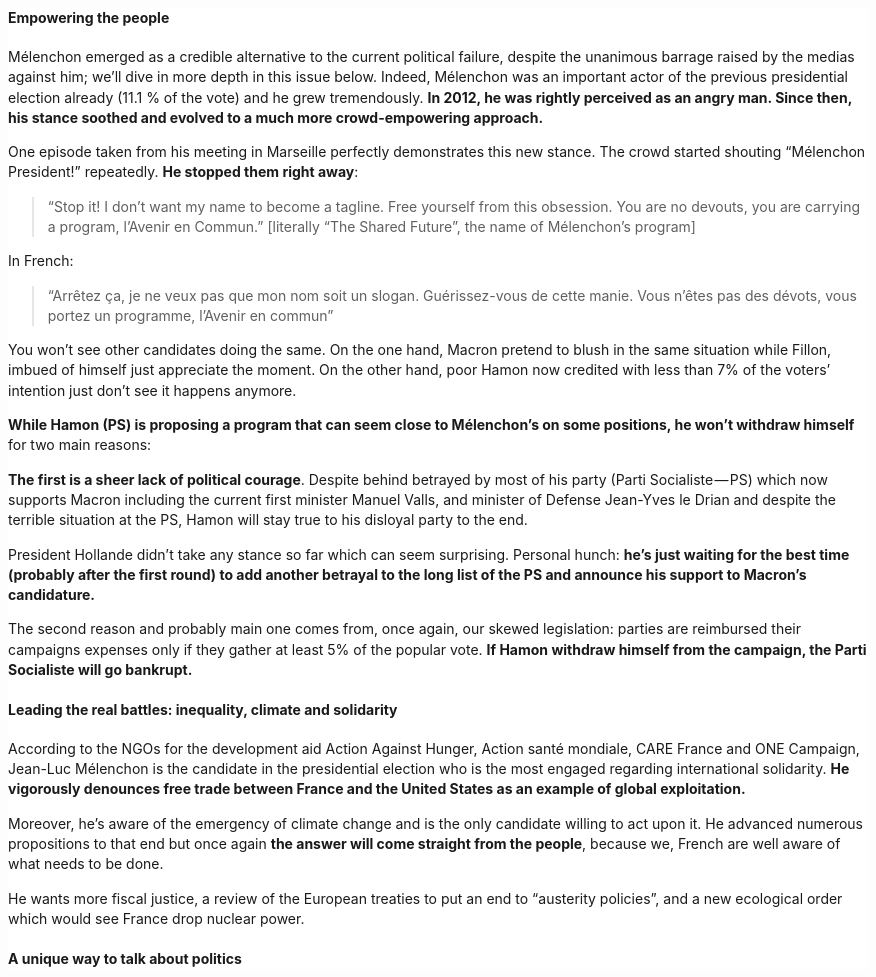 #### Empowering the people

Mélenchon emerged as a credible alternative to the current political failure, despite the unanimous barrage raised by the medias against him; we’ll dive in more depth in this issue below. Indeed, Mélenchon was an important actor of the previous presidential election already (11.1 % of the vote) and he grew tremendously. **In 2012, he was rightly perceived as an angry man. Since then, his stance soothed and evolved to a much more crowd-empowering approach.**

One episode taken from his meeting in Marseille perfectly demonstrates this new stance. The crowd started shouting “Mélenchon President!” repeatedly. **He stopped them right away**:

> “Stop it! I don’t want my name to become a tagline. Free yourself from this obsession. You are no devouts, you are carrying a program, l’Avenir en Commun.” \[literally “The Shared Future”, the name of Mélenchon’s program\]

In French:

> “Arrêtez ça, je ne veux pas que mon nom soit un slogan. Guérissez-vous de cette manie. Vous n’êtes pas des dévots, vous portez un programme, l’Avenir en commun”

You won’t see other candidates doing the same. On the one hand, Macron pretend to blush in the same situation while Fillon, imbued of himself just appreciate the moment. On the other hand, poor Hamon now credited with less than 7% of the voters’ intention just don’t see it happens anymore.

**While Hamon (PS) is proposing a program that can seem close to Mélenchon’s on some positions, he won’t withdraw himself** for two main reasons:

**The first is a sheer lack of political courage**. Despite behind betrayed by most of his party (Parti Socialiste — PS) which now supports Macron including the current first minister Manuel Valls, and minister of Defense Jean-Yves le Drian and despite the terrible situation at the PS, Hamon will stay true to his disloyal party to the end.

President Hollande didn’t take any stance so far which can seem surprising. Personal hunch: **he’s just waiting for the best time (probably after the first round) to add another betrayal to the long list of the PS and announce his support to Macron’s candidature.**

The second reason and probably main one comes from, once again, our skewed legislation: parties are reimbursed their campaigns expenses only if they gather at least 5% of the popular vote. **If Hamon withdraw himself from the campaign, the Parti Socialiste will go bankrupt.**

#### Leading the real battles: inequality, climate and solidarity

According to the NGOs for the development aid Action Against Hunger, Action santé mondiale, CARE France and ONE Campaign, Jean-Luc Mélenchon is the candidate in the presidential election who is the most engaged regarding international solidarity. **He vigorously denounces free trade between France and the United States as an example of global exploitation.**

Moreover, he’s aware of the emergency of climate change and is the only candidate willing to act upon it. He advanced numerous propositions to that end but once again **the answer will come straight from the people**, because we, French are well aware of what needs to be done.

He wants more fiscal justice, a review of the European treaties to put an end to “austerity policies”, and a new ecological order which would see France drop nuclear power.

#### A unique way to talk about politics

